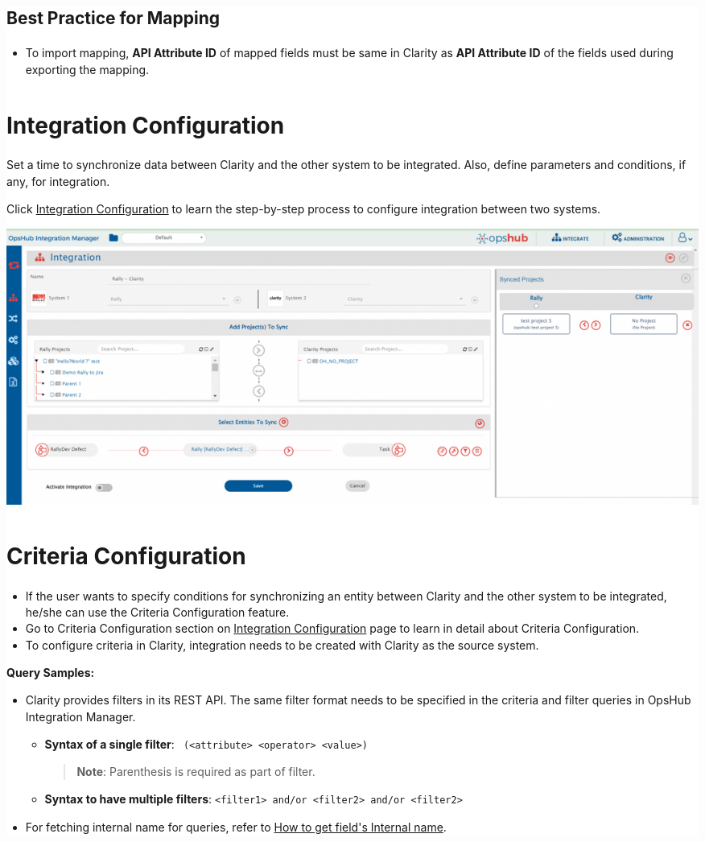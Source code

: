 ## Best Practice for Mapping
* To import mapping, **API Attribute ID** of mapped fields must be same in Clarity as **API Attribute ID** of the fields used during exporting the mapping.

# Integration Configuration
Set a time to synchronize data between Clarity and the other system to be integrated. Also, define parameters and conditions, if any, for integration.

Click [Integration Configuration](../integrate/integration-configuration.md) to learn the step-by-step process to configure integration between two systems.

<p align="center">
  <img src="../assets/CAPPM_Integration.png" width="1000">
</p>

# Criteria Configuration
* If the user wants to specify conditions for synchronizing an entity between Clarity and the other system to be integrated, he/she can use the Criteria Configuration feature.
* Go to Criteria Configuration section on [Integration Configuration](../integrate/integration-configuration.md) page to learn in detail about Criteria Configuration.
* To configure criteria in Clarity, integration needs to be created with Clarity as the source system.

**Query Samples:**

* Clarity provides filters in its REST API. The same filter format needs to be specified in the criteria and filter queries in OpsHub Integration Manager.
  * **Syntax of a single filter**: ` (<attribute> <operator> <value>)`  
    > **Note**: Parenthesis is required as part of filter.
  * **Syntax to have multiple filters**: `<filter1> and/or <filter2> and/or <filter2>`

* For fetching internal name for queries, refer to [How to get field's Internal name](#how-to-get-fields-internal-name).
